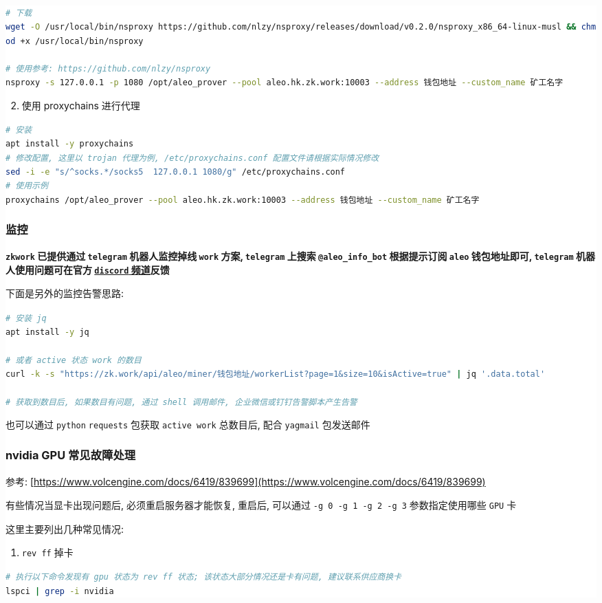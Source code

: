 ```bash
# 下载
wget -O /usr/local/bin/nsproxy https://github.com/nlzy/nsproxy/releases/download/v0.2.0/nsproxy_x86_64-linux-musl && chmod +x /usr/local/bin/nsproxy

# 使用参考: https://github.com/nlzy/nsproxy
nsproxy -s 127.0.0.1 -p 1080 /opt/aleo_prover --pool aleo.hk.zk.work:10003 --address 钱包地址 --custom_name 矿工名字
```

2. 使用 proxychains 进行代理

```bash
# 安装
apt install -y proxychains
# 修改配置, 这里以 trojan 代理为例, /etc/proxychains.conf 配置文件请根据实际情况修改
sed -i -e "s/^socks.*/socks5  127.0.0.1 1080/g" /etc/proxychains.conf
# 使用示例
proxychains /opt/aleo_prover --pool aleo.hk.zk.work:10003 --address 钱包地址 --custom_name 矿工名字
```

### 监控

**`zkwork` 已提供通过 `telegram` 机器人监控掉线 `work` 方案, `telegram` 上搜索 `@aleo_info_bot` 根据提示订阅 `aleo` 钱包地址即可, `telegram` 机器人使用问题可在官方 [`discord` 频道](https://discord.com/channels/984349855617011712/1288448039077544029)反馈**

下面是另外的监控告警思路:

```bash
# 安装 jq
apt install -y jq

# 或者 active 状态 work 的数目
curl -k -s "https://zk.work/api/aleo/miner/钱包地址/workerList?page=1&size=10&isActive=true" | jq '.data.total'

# 获取到数目后, 如果数目有问题, 通过 shell 调用邮件, 企业微信或钉钉告警脚本产生告警
```

也可以通过 `python` `requests` 包获取 `active work` 总数目后, 配合 `yagmail` 包发送邮件


### nvidia GPU 常见故障处理

参考: [https://www.volcengine.com/docs/6419/839699](https://www.volcengine.com/docs/6419/839699)

有些情况当显卡出现问题后, 必须重启服务器才能恢复, 重启后, 可以通过 `-g 0 -g 1 -g 2 -g 3` 参数指定使用哪些 `GPU` 卡

这里主要列出几种常见情况:

1. `rev ff` 掉卡

```bash
# 执行以下命令发现有 gpu 状态为 rev ff 状态; 该状态大部分情况还是卡有问题, 建议联系供应商换卡
lspci | grep -i nvidia
```
